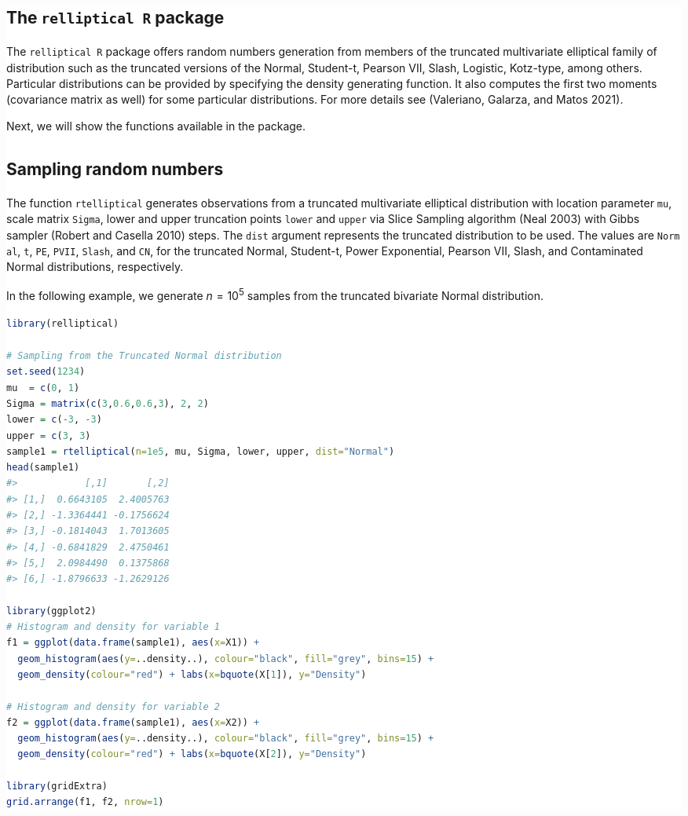 


## The `relliptical R` package

The `relliptical R` package offers random numbers generation from
members of the truncated multivariate elliptical family of distribution
such as the truncated versions of the Normal, Student-t, Pearson VII,
Slash, Logistic, Kotz-type, among others. Particular distributions can
be provided by specifying the density generating function. It also
computes the first two moments (covariance matrix as well) for some
particular distributions. For more details see (Valeriano, Galarza, and
Matos 2021).

Next, we will show the functions available in the package.

## Sampling random numbers

The function `rtelliptical` generates observations from a truncated
multivariate elliptical distribution with location parameter `mu`, scale
matrix `Sigma`, lower and upper truncation points `lower` and `upper`
via Slice Sampling algorithm (Neal 2003) with Gibbs sampler (Robert and
Casella 2010) steps. The `dist` argument represents the truncated
distribution to be used. The values are `Normal`, `t`, `PE`, `PVII`,
`Slash`, and `CN`, for the truncated Normal, Student-t, Power
Exponential, Pearson VII, Slash, and Contaminated Normal distributions,
respectively.

In the following example, we generate *n* = 10<sup>5</sup> samples from
the truncated bivariate Normal distribution.

``` r
library(relliptical)

# Sampling from the Truncated Normal distribution
set.seed(1234)
mu  = c(0, 1)
Sigma = matrix(c(3,0.6,0.6,3), 2, 2)
lower = c(-3, -3)
upper = c(3, 3)
sample1 = rtelliptical(n=1e5, mu, Sigma, lower, upper, dist="Normal")
head(sample1)
#>            [,1]       [,2]
#> [1,]  0.6643105  2.4005763
#> [2,] -1.3364441 -0.1756624
#> [3,] -0.1814043  1.7013605
#> [4,] -0.6841829  2.4750461
#> [5,]  2.0984490  0.1375868
#> [6,] -1.8796633 -1.2629126

library(ggplot2)
# Histogram and density for variable 1
f1 = ggplot(data.frame(sample1), aes(x=X1)) + 
  geom_histogram(aes(y=..density..), colour="black", fill="grey", bins=15) +
  geom_density(colour="red") + labs(x=bquote(X[1]), y="Density")

# Histogram and density for variable 2
f2 = ggplot(data.frame(sample1), aes(x=X2)) + 
  geom_histogram(aes(y=..density..), colour="black", fill="grey", bins=15) +
  geom_density(colour="red") + labs(x=bquote(X[2]), y="Density")

library(gridExtra)
grid.arrange(f1, f2, nrow=1)
```
